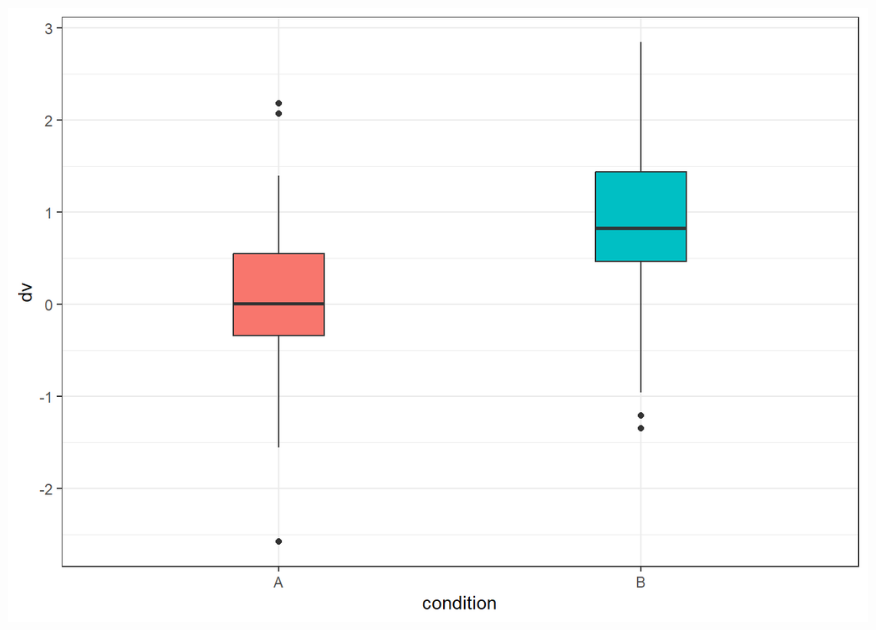 <img src="repro_files/figure-html/condition-plot-1.png" width="100%" style="display: block; margin: auto;" />
